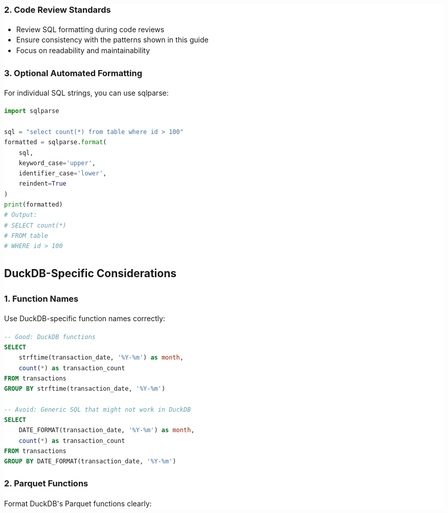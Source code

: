 ### 2. **Code Review Standards**

- Review SQL formatting during code reviews
- Ensure consistency with the patterns shown in this guide
- Focus on readability and maintainability

### 3. **Optional Automated Formatting**

For individual SQL strings, you can use sqlparse:

```python
import sqlparse

sql = "select count(*) from table where id > 100"
formatted = sqlparse.format(
    sql,
    keyword_case='upper',
    identifier_case='lower',
    reindent=True
)
print(formatted)
# Output:
# SELECT count(*)
# FROM table
# WHERE id > 100
```

## DuckDB-Specific Considerations

### 1. **Function Names**

Use DuckDB-specific function names correctly:

```sql
-- Good: DuckDB functions
SELECT
    strftime(transaction_date, '%Y-%m') as month,
    count(*) as transaction_count
FROM transactions
GROUP BY strftime(transaction_date, '%Y-%m')

-- Avoid: Generic SQL that might not work in DuckDB
SELECT
    DATE_FORMAT(transaction_date, '%Y-%m') as month,
    count(*) as transaction_count
FROM transactions
GROUP BY DATE_FORMAT(transaction_date, '%Y-%m')
```

### 2. **Parquet Functions**

Format DuckDB's Parquet functions clearly:
